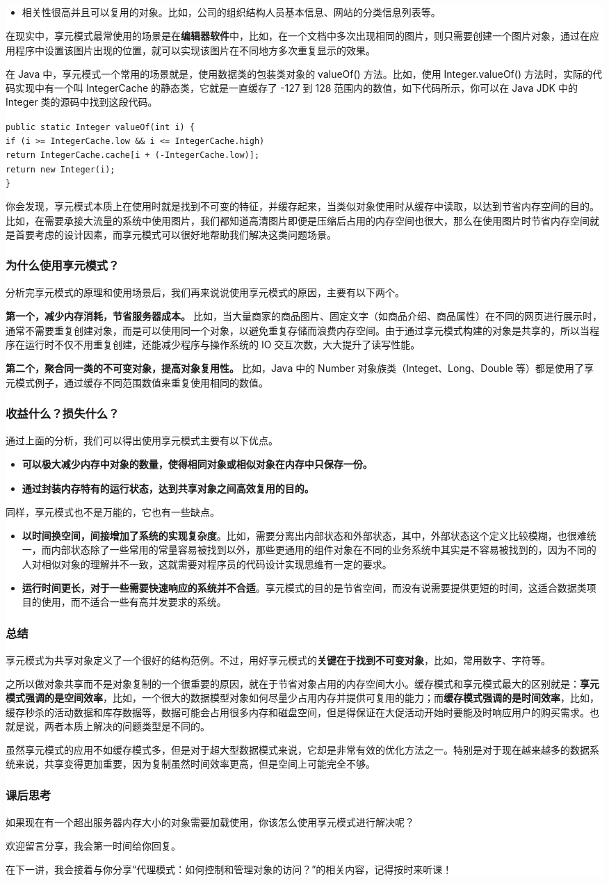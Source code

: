 -   相关性很高并且可以复用的对象。比如，公司的组织结构人员基本信息、网站的分类信息列表等。
    

在现实中，享元模式最常使用的场景是在**编辑器软件**中，比如，在一个文档中多次出现相同的图片，则只需要创建一个图片对象，通过在应用程序中设置该图片出现的位置，就可以实现该图片在不同地方多次重复显示的效果。

在 Java 中，享元模式一个常用的场景就是，使用数据类的包装类对象的 valueOf() 方法。比如，使用 Integer.valueOf() 方法时，实际的代码实现中有一个叫 IntegerCache 的静态类，它就是一直缓存了 -127 到 128 范围内的数值，如下代码所示，你可以在 Java JDK 中的 Integer 类的源码中找到这段代码。

```
public static Integer valueOf(int i) {
if (i >= IntegerCache.low && i <= IntegerCache.high)
return IntegerCache.cache[i + (-IntegerCache.low)];
return new Integer(i);
}
```

你会发现，享元模式本质上在使用时就是找到不可变的特征，并缓存起来，当类似对象使用时从缓存中读取，以达到节省内存空间的目的。比如，在需要承接大流量的系统中使用图片，我们都知道高清图片即便是压缩后占用的内存空间也很大，那么在使用图片时节省内存空间就是首要考虑的设计因素，而享元模式可以很好地帮助我们解决这类问题场景。

### 为什么使用享元模式？

分析完享元模式的原理和使用场景后，我们再来说说使用享元模式的原因，主要有以下两个。

**第一个，减少内存消耗，节省服务器成本。** 比如，当大量商家的商品图片、固定文字（如商品介绍、商品属性）在不同的网页进行展示时，通常不需要重复创建对象，而是可以使用同一个对象，以避免重复存储而浪费内存空间。由于通过享元模式构建的对象是共享的，所以当程序在运行时不仅不用重复创建，还能减少程序与操作系统的 IO 交互次数，大大提升了读写性能。

**第二个，聚合同一类的不可变对象，提高对象复用性。** 比如，Java 中的 Number 对象族类（Integet、Long、Double 等）都是使用了享元模式例子，通过缓存不同范围数值来重复使用相同的数值。

### 收益什么？损失什么？

通过上面的分析，我们可以得出使用享元模式主要有以下优点。

-   **可以极大减少内存中对象的数量，使得相同对象或相似对象在内存中只保存一份。**
    
-   **通过封装内存特有的运行状态，达到共享对象之间高效复用的目的。**
    

同样，享元模式也不是万能的，它也有一些缺点。

-   **以时间换空间，间接增加了系统的实现复杂度**。比如，需要分离出内部状态和外部状态，其中，外部状态这个定义比较模糊，也很难统一，而内部状态除了一些常用的常量容易被找到以外，那些更通用的组件对象在不同的业务系统中其实是不容易被找到的，因为不同的人对相似对象的理解并不一致，这就需要对程序员的代码设计实现思维有一定的要求。
    
-   **运行时间更长，对于一些需要快速响应的系统并不合适**。享元模式的目的是节省空间，而没有说需要提供更短的时间，这适合数据类项目的使用，而不适合一些有高并发要求的系统。
    

### 总结

享元模式为共享对象定义了一个很好的结构范例。不过，用好享元模式的**关键在于找到不可变对象**，比如，常用数字、字符等。

之所以做对象共享而不是对象复制的一个很重要的原因，就在于节省对象占用的内存空间大小。缓存模式和享元模式最大的区别就是：**享元模式强调的是空间效率**，比如，一个很大的数据模型对象如何尽量少占用内存并提供可复用的能力；而**缓存模式强调的是时间效率**，比如，缓存秒杀的活动数据和库存数据等，数据可能会占用很多内存和磁盘空间，但是得保证在大促活动开始时要能及时响应用户的购买需求。也就是说，两者本质上解决的问题类型是不同的。

虽然享元模式的应用不如缓存模式多，但是对于超大型数据模式来说，它却是非常有效的优化方法之一。特别是对于现在越来越多的数据系统来说，共享变得更加重要，因为复制虽然时间效率更高，但是空间上可能完全不够。

### 课后思考

如果现在有一个超出服务器内存大小的对象需要加载使用，你该怎么使用享元模式进行解决呢？

欢迎留言分享，我会第一时间给你回复。

在下一讲，我会接着与你分享“代理模式：如何控制和管理对象的访问？”的相关内容，记得按时来听课！
